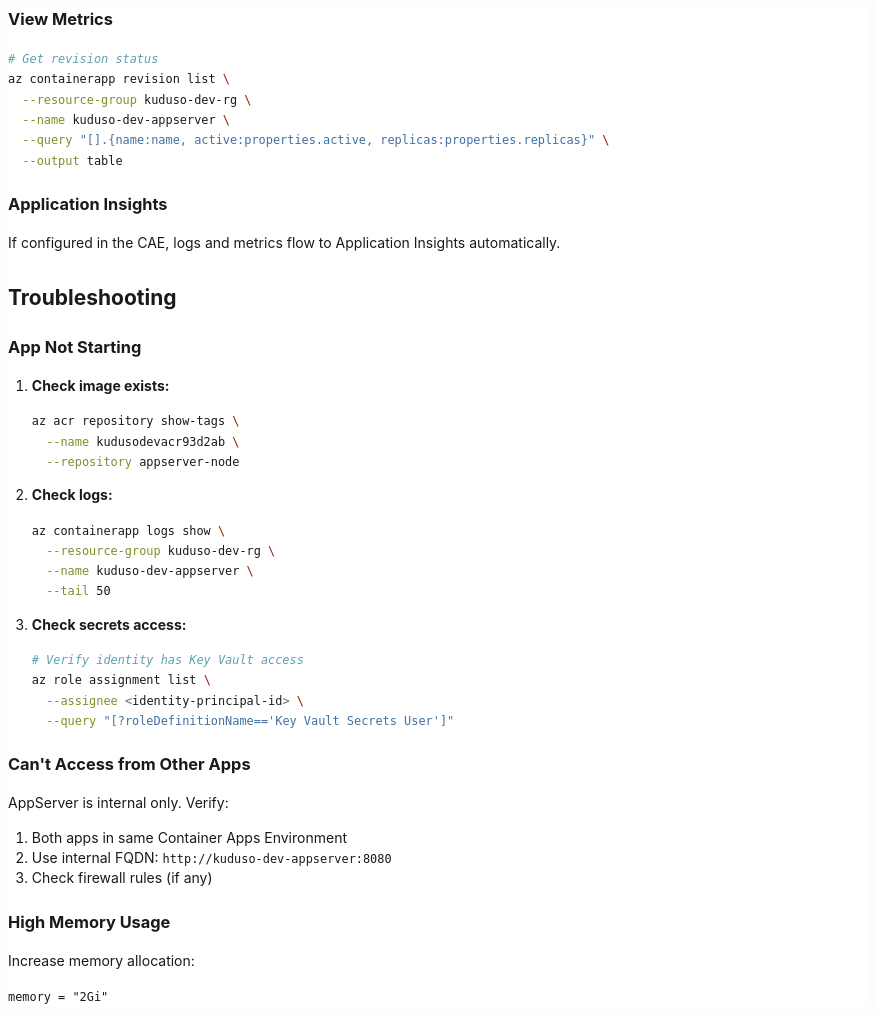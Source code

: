 ### View Metrics
```bash
# Get revision status
az containerapp revision list \
  --resource-group kuduso-dev-rg \
  --name kuduso-dev-appserver \
  --query "[].{name:name, active:properties.active, replicas:properties.replicas}" \
  --output table
```

### Application Insights
If configured in the CAE, logs and metrics flow to Application Insights automatically.

## Troubleshooting

### App Not Starting

1. **Check image exists:**
   ```bash
   az acr repository show-tags \
     --name kudusodevacr93d2ab \
     --repository appserver-node
   ```

2. **Check logs:**
   ```bash
   az containerapp logs show \
     --resource-group kuduso-dev-rg \
     --name kuduso-dev-appserver \
     --tail 50
   ```

3. **Check secrets access:**
   ```bash
   # Verify identity has Key Vault access
   az role assignment list \
     --assignee <identity-principal-id> \
     --query "[?roleDefinitionName=='Key Vault Secrets User']"
   ```

### Can't Access from Other Apps

AppServer is internal only. Verify:
1. Both apps in same Container Apps Environment
2. Use internal FQDN: `http://kuduso-dev-appserver:8080`
3. Check firewall rules (if any)

### High Memory Usage

Increase memory allocation:
```hcl
memory = "2Gi"
```
